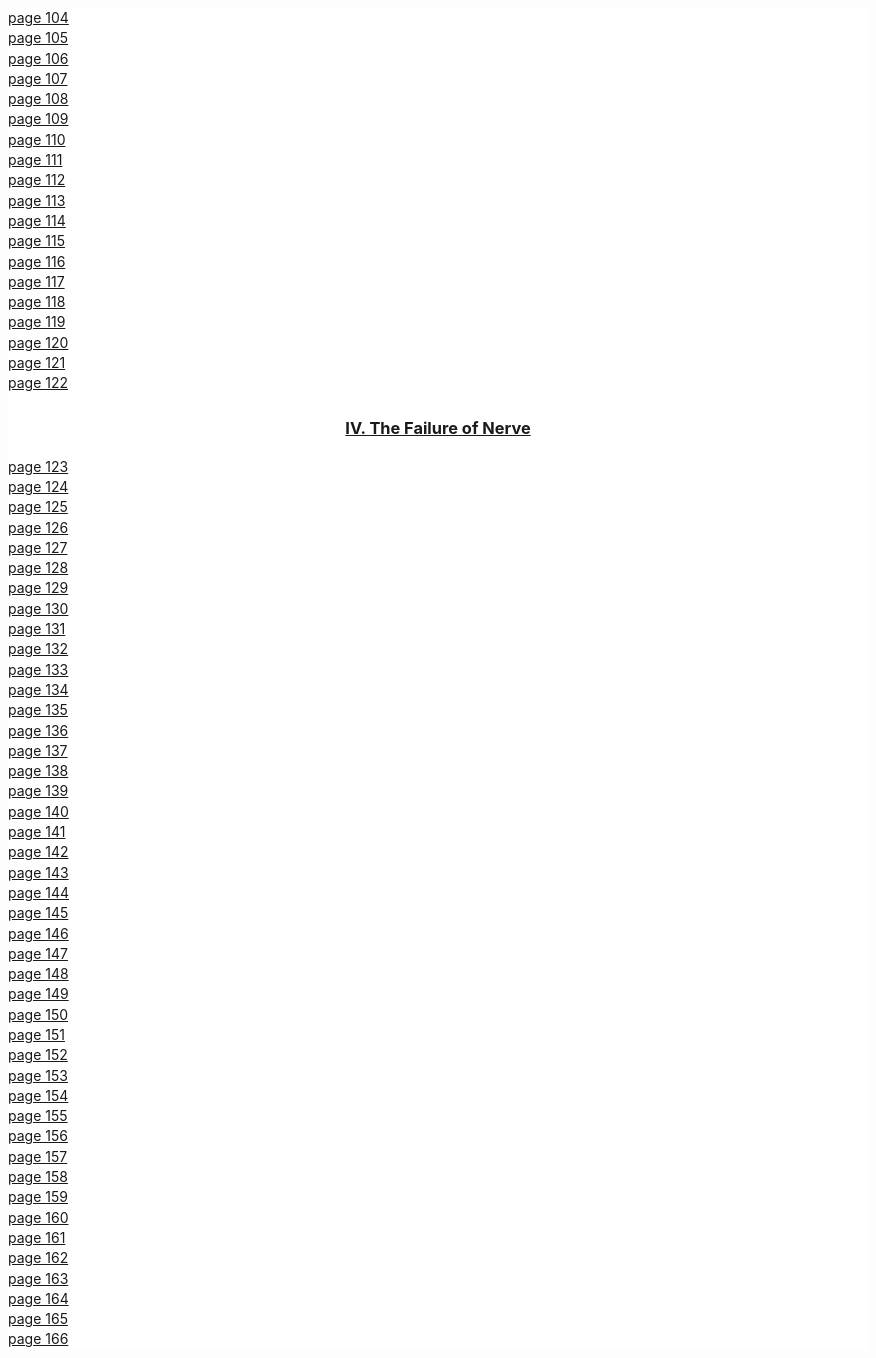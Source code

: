  <a href="fsgr07.htm#page_104">page 104</a><br>
 <a href="fsgr07.htm#page_105">page 105</a><br>
 <a href="fsgr07.htm#page_106">page 106</a><br>
 <a href="fsgr07.htm#page_107">page 107</a><br>
 <a href="fsgr07.htm#page_108">page 108</a><br>
 <a href="fsgr07.htm#page_109">page 109</a><br>
 <a href="fsgr07.htm#page_110">page 110</a><br>
 <a href="fsgr07.htm#page_111">page 111</a><br>
 <a href="fsgr07.htm#page_112">page 112</a><br>
 <a href="fsgr07.htm#page_113">page 113</a><br>
 <a href="fsgr07.htm#page_114">page 114</a><br>
 <a href="fsgr07.htm#page_115">page 115</a><br>
 <a href="fsgr07.htm#page_116">page 116</a><br>
 <a href="fsgr07.htm#page_117">page 117</a><br>
 <a href="fsgr07.htm#page_118">page 118</a><br>
 <a href="fsgr07.htm#page_119">page 119</a><br>
 <a href="fsgr07.htm#page_120">page 120</a><br>
 <a href="fsgr07.htm#page_121">page 121</a><br>
 <a href="fsgr07.htm#page_122">page 122</a><br>
 <h3 align="CENTER"><a href="fsgr08.htm">IV. The Failure of Nerve</a></h3>
 <a href="fsgr08.htm#page_123">page 123</a><br>
 <a href="fsgr08.htm#page_124">page 124</a><br>
 <a href="fsgr08.htm#page_125">page 125</a><br>
 <a href="fsgr08.htm#page_126">page 126</a><br>
 <a href="fsgr08.htm#page_127">page 127</a><br>
 <a href="fsgr08.htm#page_128">page 128</a><br>
 <a href="fsgr08.htm#page_129">page 129</a><br>
 <a href="fsgr08.htm#page_130">page 130</a><br>
 <a href="fsgr08.htm#page_131">page 131</a><br>
 <a href="fsgr08.htm#page_132">page 132</a><br>
 <a href="fsgr08.htm#page_133">page 133</a><br>
 <a href="fsgr08.htm#page_134">page 134</a><br>
 <a href="fsgr08.htm#page_135">page 135</a><br>
 <a href="fsgr08.htm#page_136">page 136</a><br>
 <a href="fsgr08.htm#page_137">page 137</a><br>
 <a href="fsgr08.htm#page_138">page 138</a><br>
 <a href="fsgr08.htm#page_139">page 139</a><br>
 <a href="fsgr08.htm#page_140">page 140</a><br>
 <a href="fsgr08.htm#page_141">page 141</a><br>
 <a href="fsgr08.htm#page_142">page 142</a><br>
 <a href="fsgr08.htm#page_143">page 143</a><br>
 <a href="fsgr08.htm#page_144">page 144</a><br>
 <a href="fsgr08.htm#page_145">page 145</a><br>
 <a href="fsgr08.htm#page_146">page 146</a><br>
 <a href="fsgr08.htm#page_147">page 147</a><br>
 <a href="fsgr08.htm#page_148">page 148</a><br>
 <a href="fsgr08.htm#page_149">page 149</a><br>
 <a href="fsgr08.htm#page_150">page 150</a><br>
 <a href="fsgr08.htm#page_151">page 151</a><br>
 <a href="fsgr08.htm#page_152">page 152</a><br>
 <a href="fsgr08.htm#page_153">page 153</a><br>
 <a href="fsgr08.htm#page_154">page 154</a><br>
 <a href="fsgr08.htm#page_155">page 155</a><br>
 <a href="fsgr08.htm#page_156">page 156</a><br>
 <a href="fsgr08.htm#page_157">page 157</a><br>
 <a href="fsgr08.htm#page_158">page 158</a><br>
 <a href="fsgr08.htm#page_159">page 159</a><br>
 <a href="fsgr08.htm#page_160">page 160</a><br>
 <a href="fsgr08.htm#page_161">page 161</a><br>
 <a href="fsgr08.htm#page_162">page 162</a><br>
 <a href="fsgr08.htm#page_163">page 163</a><br>
 <a href="fsgr08.htm#page_164">page 164</a><br>
 <a href="fsgr08.htm#page_165">page 165</a><br>
 <a href="fsgr08.htm#page_166">page 166</a><br>
